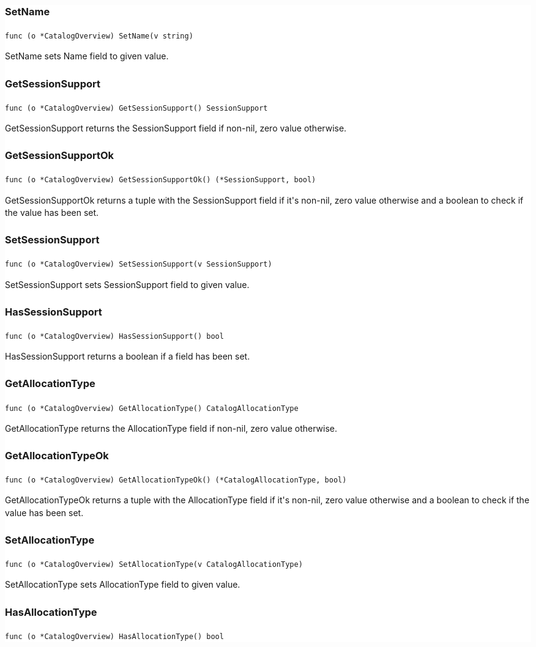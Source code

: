 ### SetName

`func (o *CatalogOverview) SetName(v string)`

SetName sets Name field to given value.


### GetSessionSupport

`func (o *CatalogOverview) GetSessionSupport() SessionSupport`

GetSessionSupport returns the SessionSupport field if non-nil, zero value otherwise.

### GetSessionSupportOk

`func (o *CatalogOverview) GetSessionSupportOk() (*SessionSupport, bool)`

GetSessionSupportOk returns a tuple with the SessionSupport field if it's non-nil, zero value otherwise
and a boolean to check if the value has been set.

### SetSessionSupport

`func (o *CatalogOverview) SetSessionSupport(v SessionSupport)`

SetSessionSupport sets SessionSupport field to given value.

### HasSessionSupport

`func (o *CatalogOverview) HasSessionSupport() bool`

HasSessionSupport returns a boolean if a field has been set.

### GetAllocationType

`func (o *CatalogOverview) GetAllocationType() CatalogAllocationType`

GetAllocationType returns the AllocationType field if non-nil, zero value otherwise.

### GetAllocationTypeOk

`func (o *CatalogOverview) GetAllocationTypeOk() (*CatalogAllocationType, bool)`

GetAllocationTypeOk returns a tuple with the AllocationType field if it's non-nil, zero value otherwise
and a boolean to check if the value has been set.

### SetAllocationType

`func (o *CatalogOverview) SetAllocationType(v CatalogAllocationType)`

SetAllocationType sets AllocationType field to given value.

### HasAllocationType

`func (o *CatalogOverview) HasAllocationType() bool`
